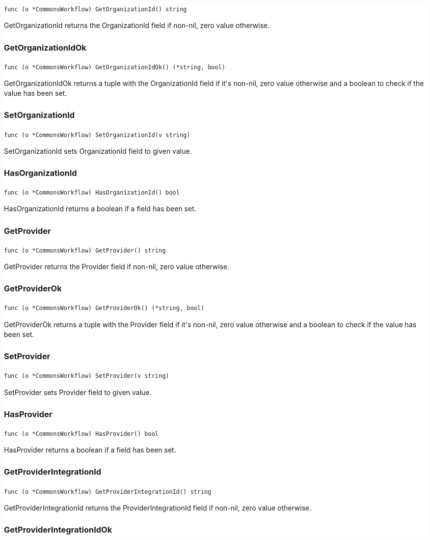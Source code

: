 `func (o *CommonsWorkflow) GetOrganizationId() string`

GetOrganizationId returns the OrganizationId field if non-nil, zero value otherwise.

### GetOrganizationIdOk

`func (o *CommonsWorkflow) GetOrganizationIdOk() (*string, bool)`

GetOrganizationIdOk returns a tuple with the OrganizationId field if it's non-nil, zero value otherwise
and a boolean to check if the value has been set.

### SetOrganizationId

`func (o *CommonsWorkflow) SetOrganizationId(v string)`

SetOrganizationId sets OrganizationId field to given value.

### HasOrganizationId

`func (o *CommonsWorkflow) HasOrganizationId() bool`

HasOrganizationId returns a boolean if a field has been set.

### GetProvider

`func (o *CommonsWorkflow) GetProvider() string`

GetProvider returns the Provider field if non-nil, zero value otherwise.

### GetProviderOk

`func (o *CommonsWorkflow) GetProviderOk() (*string, bool)`

GetProviderOk returns a tuple with the Provider field if it's non-nil, zero value otherwise
and a boolean to check if the value has been set.

### SetProvider

`func (o *CommonsWorkflow) SetProvider(v string)`

SetProvider sets Provider field to given value.

### HasProvider

`func (o *CommonsWorkflow) HasProvider() bool`

HasProvider returns a boolean if a field has been set.

### GetProviderIntegrationId

`func (o *CommonsWorkflow) GetProviderIntegrationId() string`

GetProviderIntegrationId returns the ProviderIntegrationId field if non-nil, zero value otherwise.

### GetProviderIntegrationIdOk
